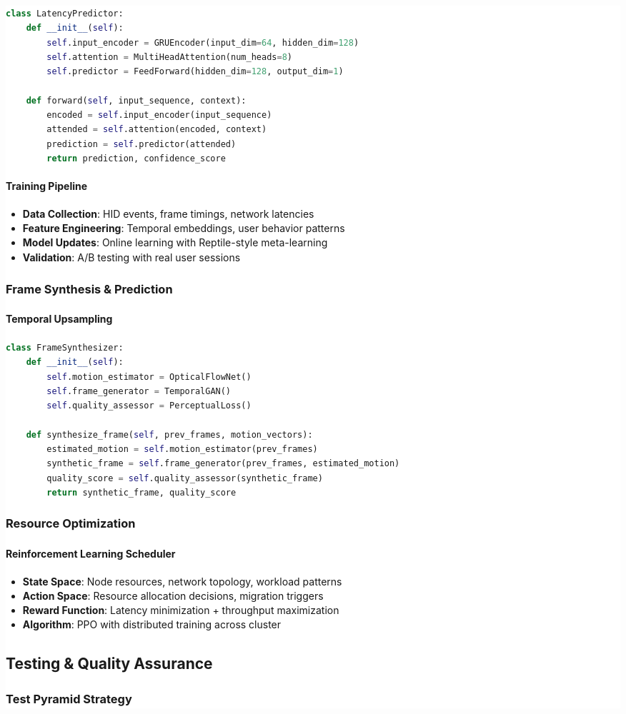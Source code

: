 ```python
class LatencyPredictor:
    def __init__(self):
        self.input_encoder = GRUEncoder(input_dim=64, hidden_dim=128)
        self.attention = MultiHeadAttention(num_heads=8)
        self.predictor = FeedForward(hidden_dim=128, output_dim=1)
        
    def forward(self, input_sequence, context):
        encoded = self.input_encoder(input_sequence)
        attended = self.attention(encoded, context)
        prediction = self.predictor(attended)
        return prediction, confidence_score
```

#### Training Pipeline

- **Data Collection**: HID events, frame timings, network latencies
- **Feature Engineering**: Temporal embeddings, user behavior patterns
- **Model Updates**: Online learning with Reptile-style meta-learning
- **Validation**: A/B testing with real user sessions

### Frame Synthesis & Prediction

#### Temporal Upsampling

```python
class FrameSynthesizer:
    def __init__(self):
        self.motion_estimator = OpticalFlowNet()
        self.frame_generator = TemporalGAN()
        self.quality_assessor = PerceptualLoss()
        
    def synthesize_frame(self, prev_frames, motion_vectors):
        estimated_motion = self.motion_estimator(prev_frames)
        synthetic_frame = self.frame_generator(prev_frames, estimated_motion)
        quality_score = self.quality_assessor(synthetic_frame)
        return synthetic_frame, quality_score
```

### Resource Optimization

#### Reinforcement Learning Scheduler

- **State Space**: Node resources, network topology, workload patterns
- **Action Space**: Resource allocation decisions, migration triggers
- **Reward Function**: Latency minimization + throughput maximization
- **Algorithm**: PPO with distributed training across cluster

## Testing & Quality Assurance

### Test Pyramid Strategy
